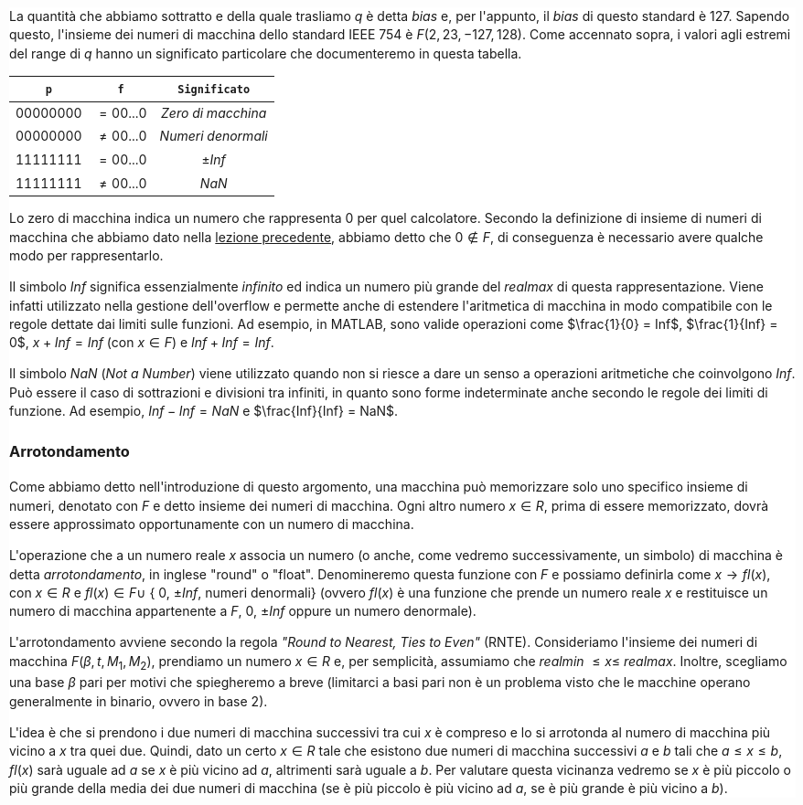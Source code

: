 La quantità che abbiamo sottratto e della quale trasliamo $q$ è detta *bias* e, per l'appunto, il *bias* di questo standard è $127$. Sapendo questo, l'insieme dei numeri di macchina dello standard IEEE 754 è $F(2, 23, -127, 128)$. Come accennato sopra, i valori agli estremi del range di $q$ hanno un significato particolare che documenteremo in questa tabella.

|    `p`     |      `f`      |   `Significato`    |
| :--------: | :-----------: | :----------------: |
| $00000000$ |  $= 00...0$   | *Zero di macchina* |
| $00000000$ | $\neq 00...0$ | *Numeri denormali* |
| $11111111$ |  $= 00...0$   |     $\pm Inf$      |
| $11111111$ | $\neq 00...0$ |       $NaN$        |

Lo zero di macchina indica un numero che rappresenta $0$ per quel calcolatore. Secondo la definizione di insieme di numeri di macchina che abbiamo dato nella [lezione precedente](Lezione7.md), abbiamo detto che $0 \notin F$, di conseguenza è necessario avere qualche modo per rappresentarlo.

Il simbolo $Inf$ significa essenzialmente *infinito* ed indica un numero più grande del *realmax* di questa rappresentazione. Viene infatti utilizzato nella gestione dell'overflow e permette anche di estendere l'aritmetica di macchina in modo compatibile con le regole dettate dai limiti sulle funzioni. Ad esempio, in MATLAB, sono valide operazioni come $\frac{1}{0} = Inf$, $\frac{1}{Inf} = 0$, $x + Inf = Inf$ (con $x \in F$) e $Inf + Inf = Inf$.

Il simbolo $NaN$ (*Not a Number*) viene utilizzato quando non si riesce a dare un senso a operazioni aritmetiche che coinvolgono $Inf$. Può essere il caso di sottrazioni e divisioni tra infiniti, in quanto sono forme indeterminate anche secondo le regole dei limiti di funzione. Ad esempio, $Inf - Inf = NaN$ e $\frac{Inf}{Inf} = NaN$.

### Arrotondamento
Come abbiamo detto nell'introduzione di questo argomento, una macchina può memorizzare solo uno specifico insieme di numeri, denotato con $F$ e detto insieme dei numeri di macchina. Ogni altro numero $x \in R$, prima di essere memorizzato, dovrà essere approssimato opportunamente con un numero di macchina.

L'operazione che a un numero reale $x$ associa un numero (o anche, come vedremo successivamente, un simbolo) di macchina è detta *arrotondamento*, in inglese "round" o "float". Denomineremo questa funzione con $F$ e possiamo definirla come $x \rightarrow fl(x)$, con $x \in R$ e $fl(x) \in F ∪$ { $0$, $\pm Inf$, numeri denormali} (ovvero $fl(x)$ è una funzione che prende un numero reale $x$ e restituisce un numero di macchina appartenente a $F$, $0$, $\pm Inf$ oppure un numero denormale).

L'arrotondamento avviene secondo la regola *"Round to Nearest, Ties to Even"* (RNTE). Consideriamo l'insieme dei numeri di macchina $F(β, t, M_1, M_2)$, prendiamo un numero $x \in R$ e, per semplicità, assumiamo che *realmin* $\leq x \leq$ *realmax*. Inoltre, scegliamo una base $β$ pari per motivi che spiegheremo a breve (limitarci a basi pari non è un problema visto che le macchine operano generalmente in binario, ovvero in base $2$). 

L'idea è che si prendono i due numeri di macchina successivi tra cui $x$ è compreso e lo si arrotonda al numero di macchina più vicino a $x$ tra quei due. Quindi, dato un certo $x \in R$ tale che esistono due numeri di macchina successivi $a$ e $b$ tali che $a \leq x \leq b$, $fl(x)$ sarà uguale ad $a$ se $x$ è più vicino ad $a$, altrimenti sarà uguale a $b$. Per valutare questa vicinanza vedremo se $x$ è più piccolo o più grande della media dei due numeri di macchina (se è più piccolo è più vicino ad $a$, se è più grande è più vicino a $b$).
